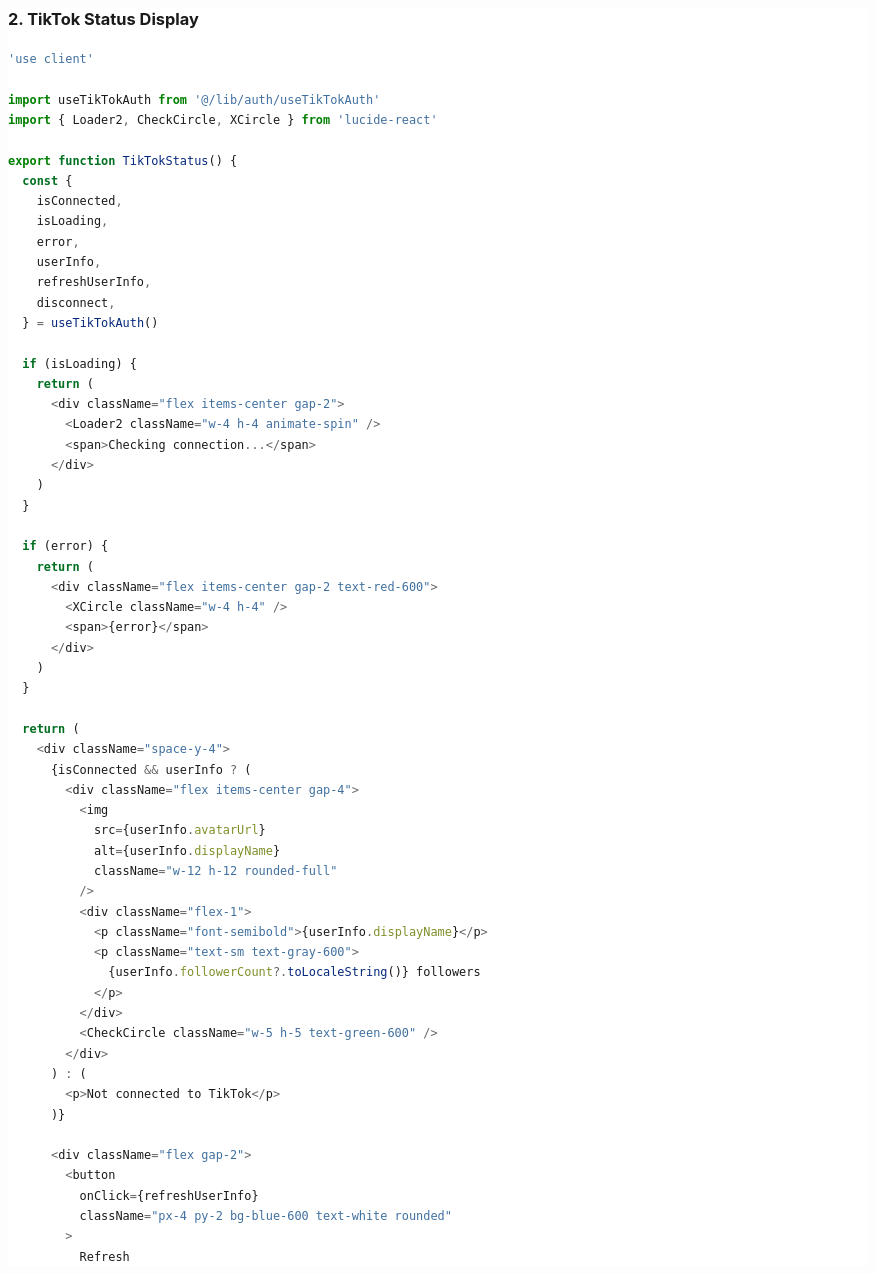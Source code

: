 ### 2. TikTok Status Display

```typescript
'use client'

import useTikTokAuth from '@/lib/auth/useTikTokAuth'
import { Loader2, CheckCircle, XCircle } from 'lucide-react'

export function TikTokStatus() {
  const {
    isConnected,
    isLoading,
    error,
    userInfo,
    refreshUserInfo,
    disconnect,
  } = useTikTokAuth()

  if (isLoading) {
    return (
      <div className="flex items-center gap-2">
        <Loader2 className="w-4 h-4 animate-spin" />
        <span>Checking connection...</span>
      </div>
    )
  }

  if (error) {
    return (
      <div className="flex items-center gap-2 text-red-600">
        <XCircle className="w-4 h-4" />
        <span>{error}</span>
      </div>
    )
  }

  return (
    <div className="space-y-4">
      {isConnected && userInfo ? (
        <div className="flex items-center gap-4">
          <img
            src={userInfo.avatarUrl}
            alt={userInfo.displayName}
            className="w-12 h-12 rounded-full"
          />
          <div className="flex-1">
            <p className="font-semibold">{userInfo.displayName}</p>
            <p className="text-sm text-gray-600">
              {userInfo.followerCount?.toLocaleString()} followers
            </p>
          </div>
          <CheckCircle className="w-5 h-5 text-green-600" />
        </div>
      ) : (
        <p>Not connected to TikTok</p>
      )}
      
      <div className="flex gap-2">
        <button
          onClick={refreshUserInfo}
          className="px-4 py-2 bg-blue-600 text-white rounded"
        >
          Refresh
```
